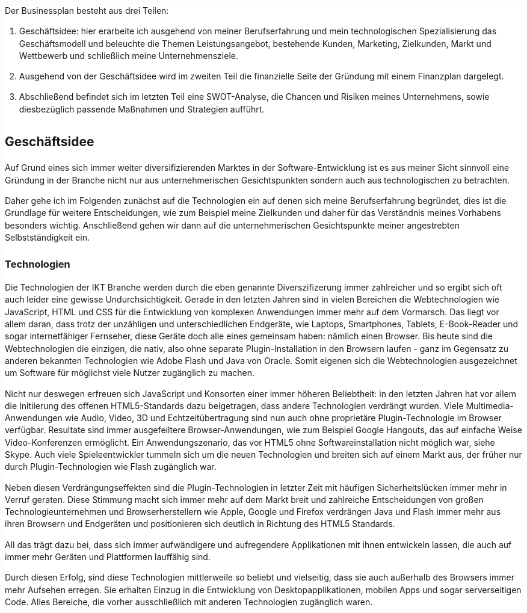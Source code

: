 Der Businessplan besteht aus drei Teilen:

1. Geschäftsidee: hier erarbeite ich ausgehend von meiner Berufserfahrung und mein technologischen Spezialisierung das Geschäftsmodell und beleuchte die Themen Leistungsangebot, bestehende Kunden, Marketing, Zielkunden, Markt und Wettbewerb und schließlich meine Unternehmensziele.

2. Ausgehend von der Geschäftsidee wird im zweiten Teil die finanzielle Seite der Gründung mit einem Finanzplan dargelegt.

3. Abschließend befindet sich im letzten Teil eine SWOT-Analyse, die Chancen und Risiken meines Unternehmens, sowie diesbezüglich passende Maßnahmen und Strategien aufführt.


## Geschäftsidee

Auf Grund eines sich immer weiter diversifizierenden Marktes in der Software-Entwicklung ist es aus meiner Sicht sinnvoll eine Gründung in der Branche nicht nur aus unternehmerischen Gesichtspunkten sondern auch aus technologischen zu betrachten.

Daher gehe ich im Folgenden zunächst auf die Technologien ein auf denen sich meine Berufserfahrung begründet, dies ist die Grundlage für weitere Entscheidungen, wie zum Beispiel meine Zielkunden und daher für das Verständnis meines Vorhabens besonders wichtig. Anschließend gehen wir dann auf die unternehmerischen Gesichtspunkte meiner angestrebten Selbstständigkeit ein.

### Technologien
Die Technologien der IKT Branche werden durch die eben genannte Diverszifizerung immer zahlreicher und so ergibt sich oft auch leider eine gewisse Undurchsichtigkeit. Gerade in den letzten Jahren sind in vielen Bereichen die Webtechnologien wie JavaScript, HTML und CSS für die Entwicklung von komplexen Anwendungen immer mehr auf dem Vormarsch. Das liegt vor allem daran, dass trotz der unzähligen und unterschiedlichen Endgeräte, wie Laptops, Smartphones, Tablets, E-Book-Reader und sogar internetfähiger Fernseher, diese Geräte doch alle eines gemeinsam haben: nämlich einen Browser. Bis heute sind die Webtechnologien die einzigen, die nativ, also ohne separate Plugin-Installation in den Browsern laufen - ganz im Gegensatz zu anderen bekannten Technologien wie Adobe Flash und Java von Oracle. Somit eigenen sich die Webtechnologien ausgezeichnet um Software für möglichst viele Nutzer zugänglich zu machen.

Nicht nur deswegen erfreuen sich JavaScript und Konsorten einer immer höheren Beliebtheit: in den letzten Jahren hat vor allem die Initiierung des offenen HTML5-Standards dazu beigetragen, dass andere Technologien verdrängt wurden. Viele Multimedia-Anwendungen wie Audio, Video, 3D und Echtzeitübertragung sind nun auch ohne proprietäre Plugin-Technologie im Browser verfügbar. Resultate sind immer ausgefeiltere Browser-Anwendungen, wie zum Beispiel Google Hangouts, das auf einfache Weise Video-Konferenzen ermöglicht. Ein Anwendungszenario, das vor HTML5 ohne Softwareinstallation nicht möglich war, siehe Skype. Auch viele Spieleentwickler tummeln sich um die neuen Technologien und breiten sich auf einem Markt aus, der früher nur durch Plugin-Technologien wie Flash zugänglich war.

Neben diesen Verdrängungseffekten sind die Plugin-Technologien in letzter Zeit mit häufigen Sicherheitslücken immer mehr in Verruf geraten. Diese Stimmung macht sich immer mehr auf dem Markt breit und zahlreiche Entscheidungen von großen Technologieunternehmen und Browserherstellern wie Apple, Google und Firefox verdrängen Java und Flash immer mehr aus ihren Browsern und Endgeräten und positionieren sich deutlich in Richtung des HTML5 Standards.

All das trägt dazu bei, dass sich immer aufwändigere und aufregendere Applikationen mit ihnen entwickeln lassen, die auch auf immer mehr Geräten und Plattformen lauffähig sind.

Durch diesen Erfolg, sind diese Technologien mittlerweile so beliebt und vielseitig, dass sie auch außerhalb des Browsers immer mehr Aufsehen erregen. Sie erhalten Einzug in die Entwicklung von Desktopapplikationen, mobilen Apps und sogar serverseitigen Code. Alles Bereiche, die vorher ausschließlich mit anderen Technologien zugänglich waren.
